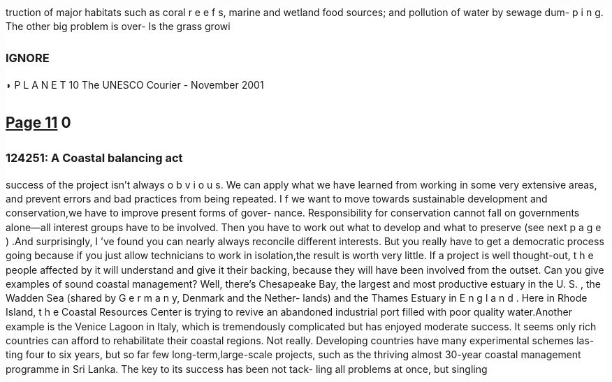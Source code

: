 truction of major habitats such as coral
r e e f s, marine and wetland food sources;
and pollution of water by sewage dum-
p i n g. The other big problem is over-
Is the grass growi

### IGNORE

◗ P L A N E T
10 The UNESCO Courier - November 2001

## [Page 11](https://demo.humlab.umu.se/courier/124272eng.pdf#page=11) 0

### 124251: A Coastal balancing act

success of the project isn’t always
o b v i o u s. We can apply what we have
learned from working in some very
extensive areas, and  prevent errors and
bad practices from being repeated. I f
we want to move towards sustainable
development and conservation,we have
to improve present forms of gover-
nance. Responsibility for conservation
cannot fall on governments alone—all
interest groups have to be involved.
Then you have to work out what to
develop and what to preserve (see next
p a g e ) .And surprisingly, I ’ve found you
can nearly always reconcile different
interests. But you really have to get a
democratic process going because if
you just allow technicians to work in
isolation,the result is worth very little.
If a project is well thought-out, t h e
people affected by it will understand
and give it their backing, because they
will have been involved from the outset.
Can you give examples of sound coastal
management?
Well, there’s Chesapeake Bay, the
largest and most productive estuary in
the U. S. , the Wadden Sea (shared by
G e r m a n y, Denmark and the Nether-
lands) and the Thames Estuary in
E n g l a n d . Here in Rhode Island, t h e
Coastal Resources Center is trying to
revive an abandoned industrial port
filled with poor quality water.Another
example is the Venice Lagoon in Italy,
which is tremendously complicated but
has enjoyed moderate success.
It seems only rich countries can afford to
rehabilitate their coastal regions.
Not really. Developing countries
have many experimental schemes las-
ting four to six years, but so far few
long-term,large-scale projects, such as
the thriving almost 30-year coastal
management programme in Sri Lanka.
The key to its success has been not tack-
ling all problems at once, but singling